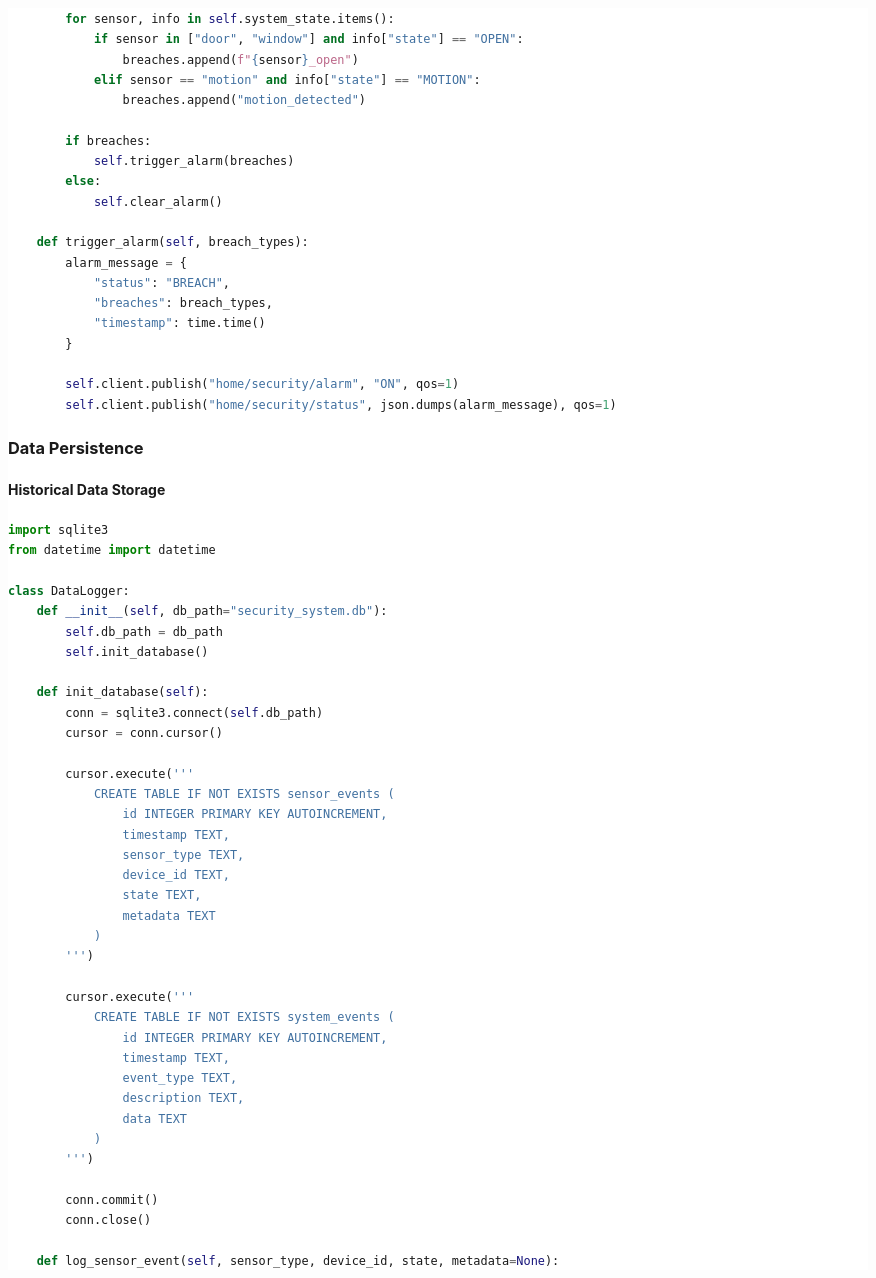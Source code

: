 ```python
        for sensor, info in self.system_state.items():
            if sensor in ["door", "window"] and info["state"] == "OPEN":
                breaches.append(f"{sensor}_open")
            elif sensor == "motion" and info["state"] == "MOTION":
                breaches.append("motion_detected")
        
        if breaches:
            self.trigger_alarm(breaches)
        else:
            self.clear_alarm()
    
    def trigger_alarm(self, breach_types):
        alarm_message = {
            "status": "BREACH",
            "breaches": breach_types,
            "timestamp": time.time()
        }
        
        self.client.publish("home/security/alarm", "ON", qos=1)
        self.client.publish("home/security/status", json.dumps(alarm_message), qos=1)
```

### Data Persistence

#### Historical Data Storage
```python
import sqlite3
from datetime import datetime

class DataLogger:
    def __init__(self, db_path="security_system.db"):
        self.db_path = db_path
        self.init_database()
    
    def init_database(self):
        conn = sqlite3.connect(self.db_path)
        cursor = conn.cursor()
        
        cursor.execute('''
            CREATE TABLE IF NOT EXISTS sensor_events (
                id INTEGER PRIMARY KEY AUTOINCREMENT,
                timestamp TEXT,
                sensor_type TEXT,
                device_id TEXT,
                state TEXT,
                metadata TEXT
            )
        ''')
        
        cursor.execute('''
            CREATE TABLE IF NOT EXISTS system_events (
                id INTEGER PRIMARY KEY AUTOINCREMENT,
                timestamp TEXT,
                event_type TEXT,
                description TEXT,
                data TEXT
            )
        ''')
        
        conn.commit()
        conn.close()
    
    def log_sensor_event(self, sensor_type, device_id, state, metadata=None):
```